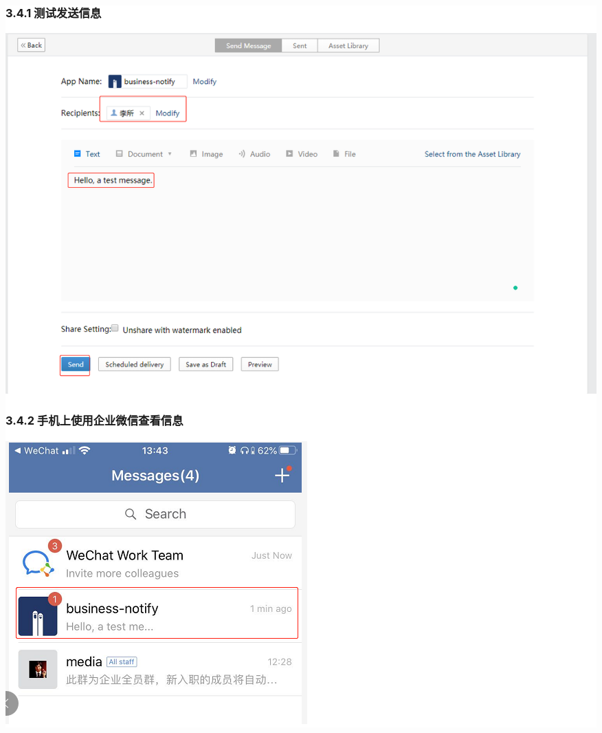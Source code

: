 ### 3.4.1 测试发送信息

![](png/2020-03-05-13-42-05.png)

### 3.4.2 手机上使用企业微信查看信息

![](png/2020-03-05-13-44-58.png)
